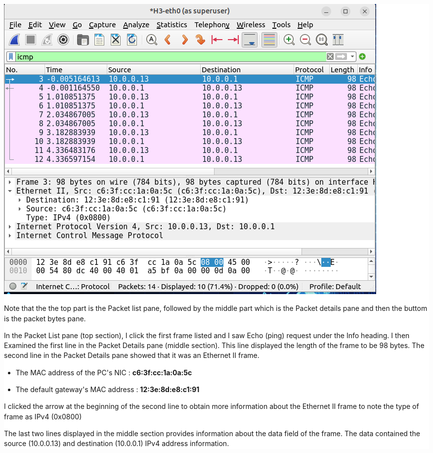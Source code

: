 ![filter](media/wire_ether/image8.png)

Note that the the top part is the Packet list pane, followed by the
middle part which is the Packet details pane and then the buttom is the
packet bytes pane.

In the Packet List pane (top section), I click the first frame listed
and I saw Echo (ping) request under the Info heading. I then Examined
the first line in the Packet Details pane (middle section). This line
displayed the length of the frame to be 98 bytes. The second line in the
Packet Details pane showed that it was an Ethernet II frame.

- The MAC address of the PC's NIC : **c6:3f:cc:1a:0a:5c**

- The default gateway's MAC address : **12:3e:8d:e8:c1:91**

I clicked the arrow at the beginning of the second line to obtain more
information about the Ethernet II frame to note the type of frame as
IPv4 (0x0800)

The last two lines displayed in the middle section provides information
about the data field of the frame. The data contained the source
(10.0.0.13) and destination (10.0.0.1) IPv4 address information.
